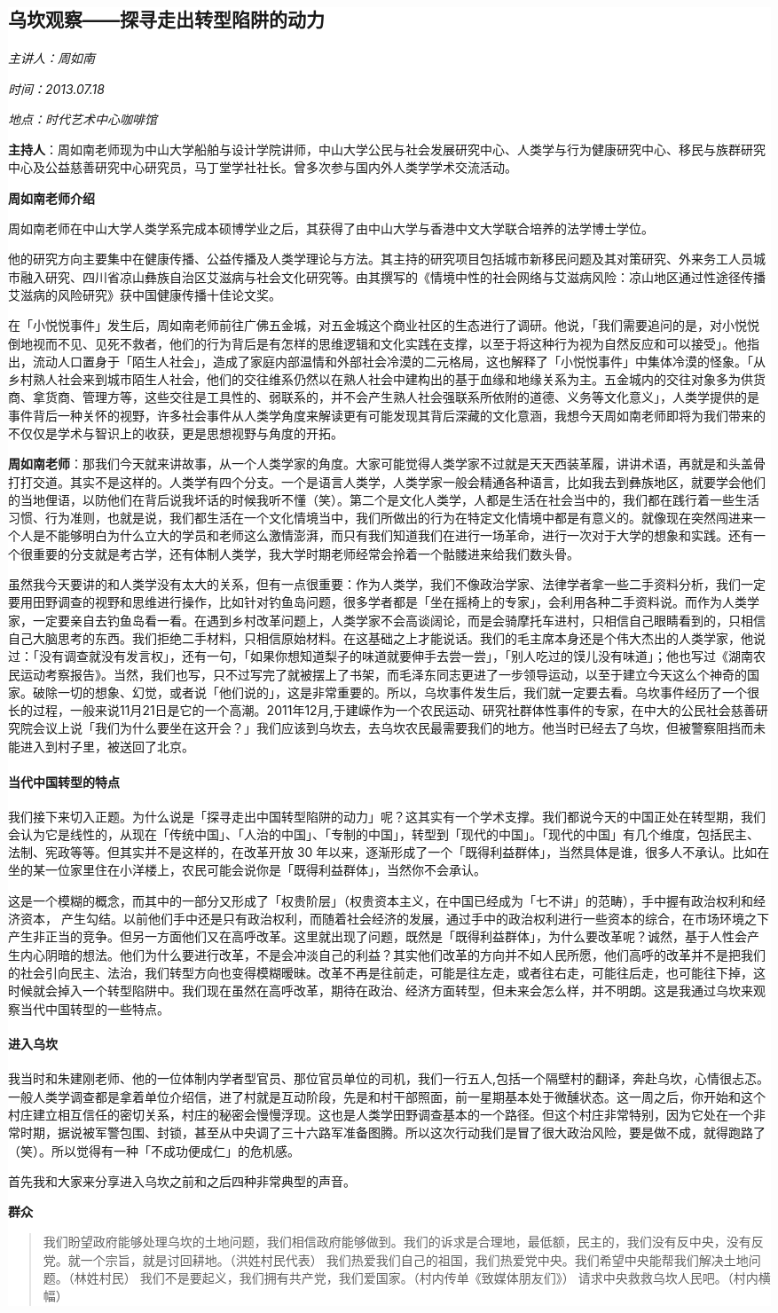 ## 乌坎观察——探寻走出转型陷阱的动力

*主讲人：周如南*

*时间：2013.07.18*

*地点：时代艺术中心咖啡馆*

**主持人**：周如南老师现为中山大学船舶与设计学院讲师，中山大学公民与社会发展研究中心、人类学与行为健康研究中心、移民与族群研究中心及公益慈善研究中心研究员，马丁堂学社社长。曾多次参与国内外人类学学术交流活动。

**周如南老师介绍**

周如南老师在中山大学人类学系完成本硕博学业之后，其获得了由中山大学与香港中文大学联合培养的法学博士学位。

他的研究方向主要集中在健康传播、公益传播及人类学理论与方法。其主持的研究项目包括城市新移民问题及其对策研究、外来务工人员城市融入研究、四川省凉山彝族自治区艾滋病与社会文化研究等。由其撰写的《情境中性的社会网络与艾滋病风险：凉山地区通过性途径传播艾滋病的风险研究》获中国健康传播十佳论文奖。

在「小悦悦事件」发生后，周如南老师前往广佛五金城，对五金城这个商业社区的生态进行了调研。他说，「我们需要追问的是，对小悦悦倒地视而不见、见死不救者，他们的行为背后是有怎样的思维逻辑和文化实践在支撑，以至于将这种行为视为自然反应和可以接受」。他指出，流动人口置身于「陌生人社会」，造成了家庭内部温情和外部社会冷漠的二元格局，这也解释了「小悦悦事件」中集体冷漠的怪象。「从乡村熟人社会来到城市陌生人社会，他们的交往维系仍然以在熟人社会中建构出的基于血缘和地缘关系为主。五金城内的交往对象多为供货商、拿货商、管理方等，这些交往是工具性的、弱联系的，并不会产生熟人社会强联系所依附的道德、义务等文化意义」，人类学提供的是事件背后一种关怀的视野，许多社会事件从人类学角度来解读更有可能发现其背后深藏的文化意涵，我想今天周如南老师即将为我们带来的不仅仅是学术与智识上的收获，更是思想视野与角度的开拓。

**周如南老师**：那我们今天就来讲故事，从一个人类学家的角度。大家可能觉得人类学家不过就是天天西装革履，讲讲术语，再就是和头盖骨打打交道。其实不是这样的。人类学有四个分支。一个是语言人类学，人类学家一般会精通各种语言，比如我去到彝族地区，就要学会他们的当地俚语，以防他们在背后说我坏话的时候我听不懂（笑）。第二个是文化人类学，人都是生活在社会当中的，我们都在践行着一些生活习惯、行为准则，也就是说，我们都生活在一个文化情境当中，我们所做出的行为在特定文化情境中都是有意义的。就像现在突然闯进来一个人是不能够明白为什么立大的学员和老师这么激情澎湃，而只有我们知道我们在进行一场革命，进行一次对于大学的想象和实践。还有一个很重要的分支就是考古学，还有体制人类学，我大学时期老师经常会拎着一个骷髅进来给我们数头骨。

虽然我今天要讲的和人类学没有太大的关系，但有一点很重要：作为人类学，我们不像政治学家、法律学者拿一些二手资料分析，我们一定要用田野调查的视野和思维进行操作，比如针对钓鱼岛问题，很多学者都是「坐在摇椅上的专家」，会利用各种二手资料说。而作为人类学家，一定要亲自去钓鱼岛看一看。在遇到乡村改革问题上，人类学家不会高谈阔论，而是会骑摩托车进村，只相信自己眼睛看到的，只相信自己大脑思考的东西。我们拒绝二手材料，只相信原始材料。在这基础之上才能说话。我们的毛主席本身还是个伟大杰出的人类学家，他说过：「没有调查就没有发言权」，还有一句，「如果你想知道梨子的味道就要伸手去尝一尝」，「别人吃过的馍儿没有味道」；他也写过《湖南农民运动考察报告》。当然，我们也写，只不过写完了就被摆上了书架，而毛泽东同志更进了一步领导运动，以至于建立今天这么个神奇的国家。破除一切的想象、幻觉，或者说「他们说的」，这是非常重要的。所以，乌坎事件发生后，我们就一定要去看。乌坎事件经历了一个很长的过程，一般来说11月21日是它的一个高潮。2011年12月,于建嵘作为一个农民运动、研究社群体性事件的专家，在中大的公民社会慈善研究院会议上说「我们为什么要坐在这开会？」我们应该到乌坎去，去乌坎农民最需要我们的地方。他当时已经去了乌坎，但被警察阻挡而未能进入到村子里，被送回了北京。

#### 当代中国转型的特点

我们接下来切入正题。为什么说是「探寻走出中国转型陷阱的动力」呢？这其实有一个学术支撑。我们都说今天的中国正处在转型期，我们会认为它是线性的，从现在「传统中国」、「人治的中国」、「专制的中国」，转型到「现代的中国」。「现代的中国」有几个维度，包括民主、法制、宪政等等。但其实并不是这样的，在改革开放 30 年以来，逐渐形成了一个「既得利益群体」，当然具体是谁，很多人不承认。比如在坐的某一位家里住在小洋楼上，农民可能会说你是「既得利益群体」，当然你不会承认。

这是一个模糊的概念，而其中的一部分又形成了「权贵阶层」（权贵资本主义，在中国已经成为「七不讲」的范畴），手中握有政治权利和经济资本， 产生勾结。以前他们手中还是只有政治权利，而随着社会经济的发展，通过手中的政治权利进行一些资本的综合，在市场环境之下产生非正当的竞争。但另一方面他们又在高呼改革。这里就出现了问题，既然是「既得利益群体」，为什么要改革呢？诚然，基于人性会产生内心阴暗的想法。他们为什么要进行改革，不是会冲淡自己的利益？其实他们改革的方向并不如人民所愿，他们高呼的改革并不是把我们的社会引向民主、法治，我们转型方向也变得模糊暧昧。改革不再是往前走，可能是往左走，或者往右走，可能往后走，也可能往下掉，这时候就会掉入一个转型陷阱中。我们现在虽然在高呼改革，期待在政治、经济方面转型，但未来会怎么样，并不明朗。这是我通过乌坎来观察当代中国转型的一些特点。

#### 进入乌坎

我当时和朱建刚老师、他的一位体制内学者型官员、那位官员单位的司机，我们一行五人,包括一个隔壁村的翻译，奔赴乌坎，心情很忐忑。一般人类学调查都是拿着单位介绍信，进了村就是互动阶段，先是和村干部照面，前一星期基本处于微醺状态。这一周之后，你开始和这个村庄建立相互信任的密切关系，村庄的秘密会慢慢浮现。这也是人类学田野调查基本的一个路径。但这个村庄非常特别，因为它处在一个非常时期，据说被军警包围、封锁，甚至从中央调了三十六路军准备图腾。所以这次行动我们是冒了很大政治风险，要是做不成，就得跑路了（笑）。所以觉得有一种「不成功便成仁」的危机感。

首先我和大家来分享进入乌坎之前和之后四种非常典型的声音。

**群众**

> 我们盼望政府能够处理乌坎的土地问题，我们相信政府能够做到。我们的诉求是合理地，最低额，民主的，我们没有反中央，没有反党。就一个宗旨，就是讨回耕地。（洪姓村民代表）
我们热爱我们自己的祖国，我们热爱党中央。我们希望中央能帮我们解决土地问题。（林姓村民）
我们不是要起义，我们拥有共产党，我们爱国家。（村内传单《致媒体朋友们》）
请求中央救救乌坎人民吧。（村内横幅）
